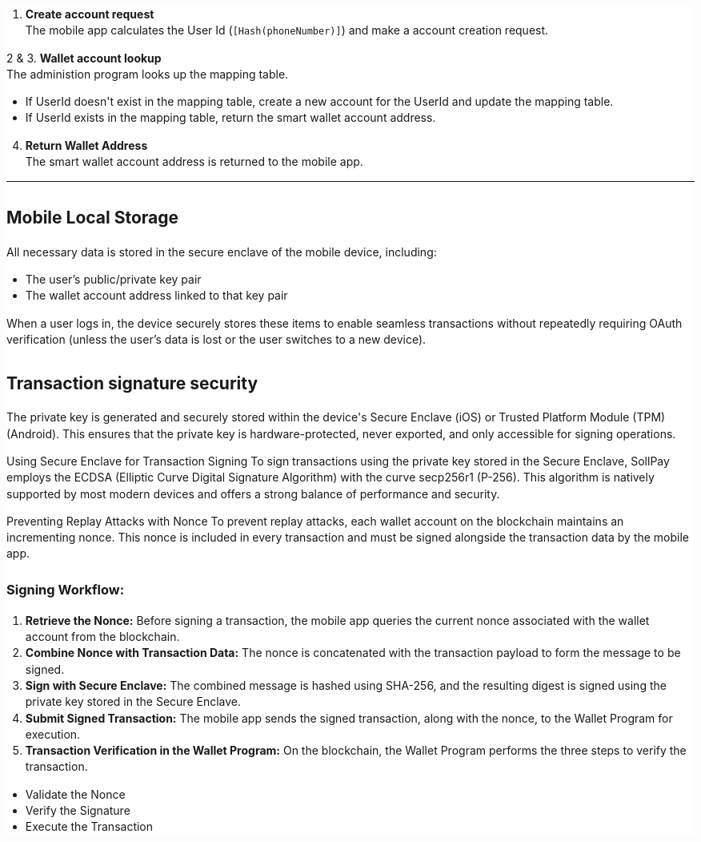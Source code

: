 1. **Create account request**  
   The mobile app calculates the User Id (`[Hash(phoneNumber)]`) and make a account creation request.

2 & 3. **Wallet account lookup**  
   The administion program looks up the mapping table.
   - If UserId doesn't exist in the mapping table, create a new account for the UserId and update the mapping table.
   - If UserId exists in the mapping table, return the smart wallet account address.

4. **Return Wallet Address**  
    The smart wallet account address is returned to the mobile app.

---

## Mobile Local Storage

All necessary data is stored in the secure enclave of the mobile device, including:

- The user’s public/private key pair  
- The wallet account address linked to that key pair  

When a user logs in, the device securely stores these items to enable seamless transactions without repeatedly requiring OAuth verification (unless the user’s data is lost or the user switches to a new device).

## Transaction signature security

The private key is generated and securely stored within the device's Secure Enclave (iOS) or Trusted Platform Module (TPM) (Android). This ensures that the private key is hardware-protected, never exported, and only accessible for signing operations.

Using Secure Enclave for Transaction Signing
To sign transactions using the private key stored in the Secure Enclave, SollPay employs the ECDSA (Elliptic Curve Digital Signature Algorithm) with the curve secp256r1 (P-256). This algorithm is natively supported by most modern devices and offers a strong balance of performance and security.

Preventing Replay Attacks with Nonce
To prevent replay attacks, each wallet account on the blockchain maintains an incrementing nonce. This nonce is included in every transaction and must be signed alongside the transaction data by the mobile app.

### Signing Workflow:

1. **Retrieve the Nonce:**
Before signing a transaction, the mobile app queries the current nonce associated with the wallet account from the blockchain.
2. **Combine Nonce with Transaction Data:**
The nonce is concatenated with the transaction payload to form the message to be signed.
3. **Sign with Secure Enclave:**
The combined message is hashed using SHA-256, and the resulting digest is signed using the private key stored in the Secure Enclave.
4. **Submit Signed Transaction:**
The mobile app sends the signed transaction, along with the nonce, to the Wallet Program for execution.
5. **Transaction Verification in the Wallet Program:**
On the blockchain, the Wallet Program performs the three steps to verify the transaction.
- Validate the Nonce
- Verify the Signature
- Execute the Transaction